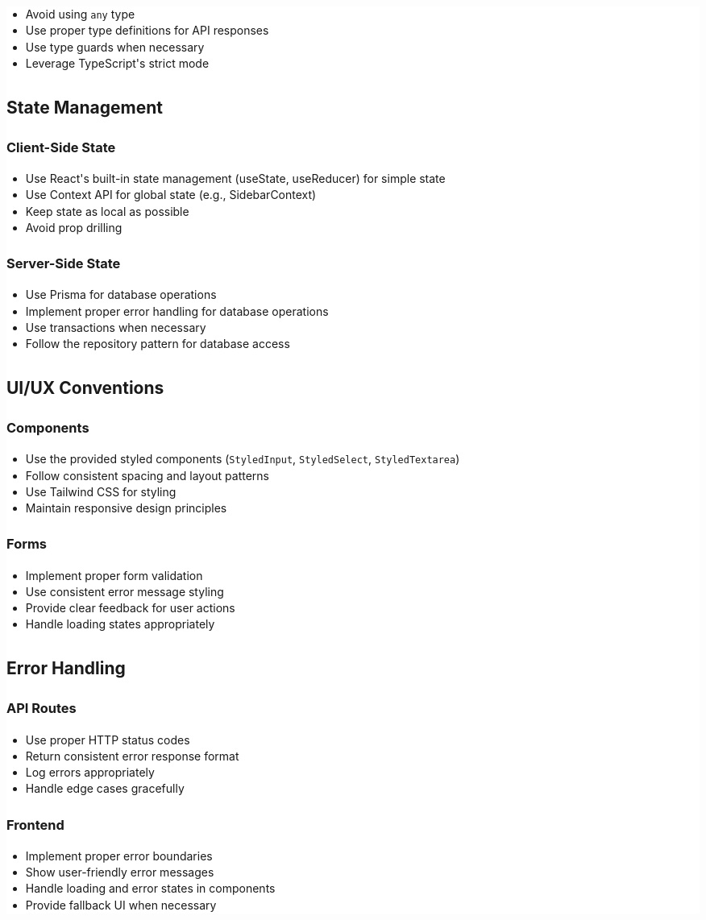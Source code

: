 - Avoid using `any` type
- Use proper type definitions for API responses
- Use type guards when necessary
- Leverage TypeScript's strict mode

## State Management

### Client-Side State

- Use React's built-in state management (useState, useReducer) for simple state
- Use Context API for global state (e.g., SidebarContext)
- Keep state as local as possible
- Avoid prop drilling

### Server-Side State

- Use Prisma for database operations
- Implement proper error handling for database operations
- Use transactions when necessary
- Follow the repository pattern for database access

## UI/UX Conventions

### Components

- Use the provided styled components (`StyledInput`, `StyledSelect`, `StyledTextarea`)
- Follow consistent spacing and layout patterns
- Use Tailwind CSS for styling
- Maintain responsive design principles

### Forms

- Implement proper form validation
- Use consistent error message styling
- Provide clear feedback for user actions
- Handle loading states appropriately

## Error Handling

### API Routes

- Use proper HTTP status codes
- Return consistent error response format
- Log errors appropriately
- Handle edge cases gracefully

### Frontend

- Implement proper error boundaries
- Show user-friendly error messages
- Handle loading and error states in components
- Provide fallback UI when necessary
